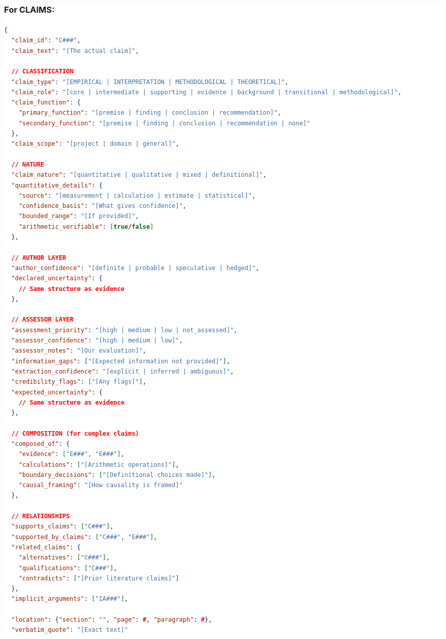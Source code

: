 ### For CLAIMS:

```json
{
  "claim_id": "C###",
  "claim_text": "[The actual claim]",
  
  // CLASSIFICATION
  "claim_type": "[EMPIRICAL | INTERPRETATION | METHODOLOGICAL | THEORETICAL]",
  "claim_role": "[core | intermediate | supporting | evidence | background | transitional | methodological]",
  "claim_function": {
    "primary_function": "[premise | finding | conclusion | recommendation]",
    "secondary_function": "[premise | finding | conclusion | recommendation | none]"
  },
  "claim_scope": "[project | domain | general]",
  
  // NATURE
  "claim_nature": "[quantitative | qualitative | mixed | definitional]",
  "quantitative_details": {
    "source": "[measurement | calculation | estimate | statistical]",
    "confidence_basis": "[What gives confidence]",
    "bounded_range": "[If provided]",
    "arithmetic_verifiable": [true/false]
  },
  
  // AUTHOR LAYER
  "author_confidence": "[definite | probable | speculative | hedged]",
  "declared_uncertainty": {
    // Same structure as evidence
  },
  
  // ASSESSOR LAYER
  "assessment_priority": "[high | medium | low | not_assessed]",
  "assessor_confidence": "[high | medium | low]",
  "assessor_notes": "[Our evaluation]",
  "information_gaps": ["[Expected information not provided]"],
  "extraction_confidence": "[explicit | inferred | ambiguous]",
  "credibility_flags": ["[Any flags]"],
  "expected_uncertainty": {
    // Same structure as evidence
  },
  
  // COMPOSITION (for complex claims)
  "composed_of": {
    "evidence": ["E###", "E###"],
    "calculations": ["[Arithmetic operations]"],
    "boundary_decisions": ["[Definitional choices made]"],
    "causal_framing": "[How causality is framed]"
  },
  
  // RELATIONSHIPS
  "supports_claims": ["C###"],
  "supported_by_claims": ["C###", "E###"],
  "related_claims": {
    "alternatives": ["C###"],
    "qualifications": ["C###"],
    "contradicts": ["[Prior literature claims]"]
  },
  "implicit_arguments": ["IA###"],
  
  "location": {"section": "", "page": #, "paragraph": #},
  "verbatim_quote": "[Exact text]"
```